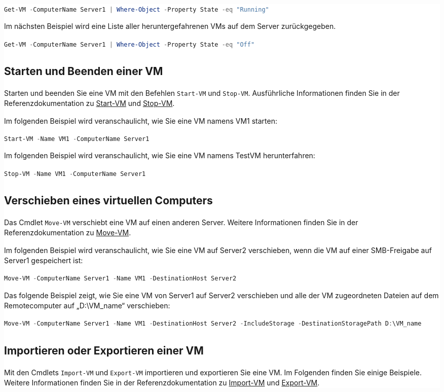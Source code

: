 ```powershell
Get-VM -ComputerName Server1 | Where-Object -Property State -eq "Running"
```

Im nächsten Beispiel wird eine Liste aller heruntergefahrenen VMs auf dem Server zurückgegeben.

```powershell
Get-VM -ComputerName Server1 | Where-Object -Property State -eq "Off"
```

## <a name="start-and-stop-a-vm"></a>Starten und Beenden einer VM

Starten und beenden Sie eine VM mit den Befehlen `Start-VM` und `Stop-VM`. Ausführliche Informationen finden Sie in der Referenzdokumentation zu [Start-VM](https://docs.microsoft.com/powershell/module/hyper-v/start-vm?view=win10-ps) und [Stop-VM](https://docs.microsoft.com/powershell/module/hyper-v/stop-vm?view=win10-ps).

Im folgenden Beispiel wird veranschaulicht, wie Sie eine VM namens VM1 starten:

```powershell
Start-VM -Name VM1 -ComputerName Server1
```

Im folgenden Beispiel wird veranschaulicht, wie Sie eine VM namens TestVM herunterfahren:

```powershell
Stop-VM -Name VM1 -ComputerName Server1
```

## <a name="move-a-vm"></a>Verschieben eines virtuellen Computers

Das Cmdlet `Move-VM` verschiebt eine VM auf einen anderen Server. Weitere Informationen finden Sie in der Referenzdokumentation zu [Move-VM](https://docs.microsoft.com/powershell/module/hyper-v/move-vm?view=win10-ps).

 Im folgenden Beispiel wird veranschaulicht, wie Sie eine VM auf Server2 verschieben, wenn die VM auf einer SMB-Freigabe auf Server1 gespeichert ist:

```powershell
Move-VM -ComputerName Server1 -Name VM1 -DestinationHost Server2
 ```

Das folgende Beispiel zeigt, wie Sie eine VM von Server1 auf Server2 verschieben und alle der VM zugeordneten Dateien auf dem Remotecomputer auf „D:\VM_name“ verschieben:

```powershell
Move-VM -ComputerName Server1 -Name VM1 -DestinationHost Server2 -IncludeStorage -DestinationStoragePath D:\VM_name
```

## <a name="import-or-export-a-vm"></a>Importieren oder Exportieren einer VM

Mit den Cmdlets `Import-VM` und `Export-VM` importieren und exportieren Sie eine VM. Im Folgenden finden Sie einige Beispiele. Weitere Informationen finden Sie in der Referenzdokumentation zu [Import-VM](https://docs.microsoft.com/powershell/module/hyper-v/import-vm?view=win10-ps) und [Export-VM](https://docs.microsoft.com/powershell/module/hyper-v/export-vm?view=win10-ps).
